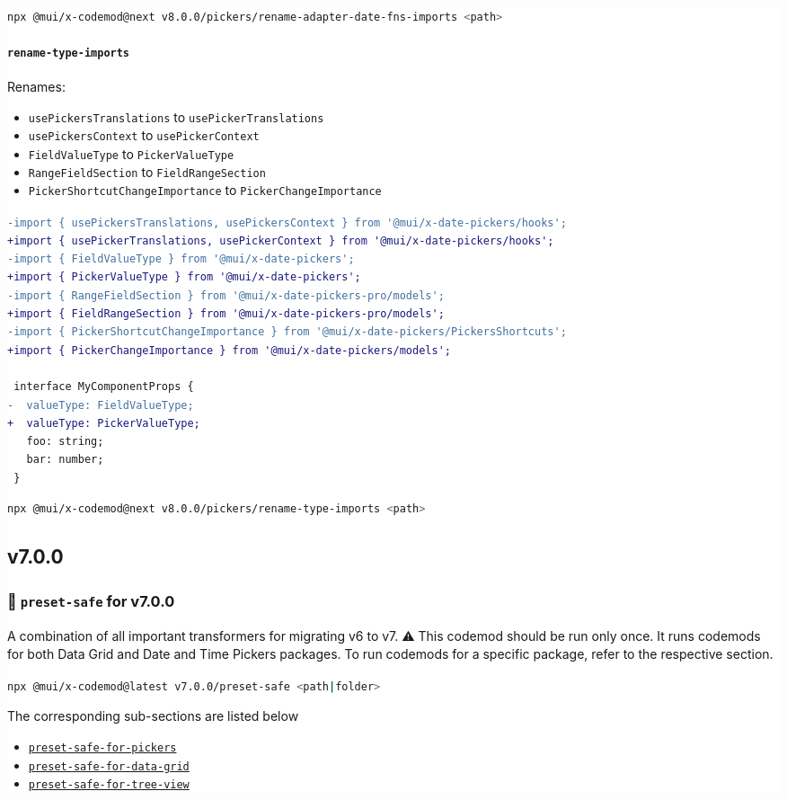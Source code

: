 

```bash
npx @mui/x-codemod@next v8.0.0/pickers/rename-adapter-date-fns-imports <path>
```

#### `rename-type-imports`

Renames:

- `usePickersTranslations` to `usePickerTranslations`
- `usePickersContext` to `usePickerContext`
- `FieldValueType` to `PickerValueType`
- `RangeFieldSection` to `FieldRangeSection`
- `PickerShortcutChangeImportance` to `PickerChangeImportance`

```diff
-import { usePickersTranslations, usePickersContext } from '@mui/x-date-pickers/hooks';
+import { usePickerTranslations, usePickerContext } from '@mui/x-date-pickers/hooks';
-import { FieldValueType } from '@mui/x-date-pickers';
+import { PickerValueType } from '@mui/x-date-pickers';
-import { RangeFieldSection } from '@mui/x-date-pickers-pro/models';
+import { FieldRangeSection } from '@mui/x-date-pickers-pro/models';
-import { PickerShortcutChangeImportance } from '@mui/x-date-pickers/PickersShortcuts';
+import { PickerChangeImportance } from '@mui/x-date-pickers/models';

 interface MyComponentProps {
-  valueType: FieldValueType;
+  valueType: PickerValueType;
   foo: string;
   bar: number;
 }
```



```bash
npx @mui/x-codemod@next v8.0.0/pickers/rename-type-imports <path>
```

## v7.0.0

### 🚀 `preset-safe` for v7.0.0

A combination of all important transformers for migrating v6 to v7.
⚠️ This codemod should be run only once.
It runs codemods for both Data Grid and Date and Time Pickers packages.
To run codemods for a specific package, refer to the respective section.

```bash
npx @mui/x-codemod@latest v7.0.0/preset-safe <path|folder>
```

The corresponding sub-sections are listed below

- [`preset-safe-for-pickers`](#preset-safe-for-pickers-v700)
- [`preset-safe-for-data-grid`](#preset-safe-for-data-grid-v700)
- [`preset-safe-for-tree-view`](#preset-safe-for-tree-view-v700)
